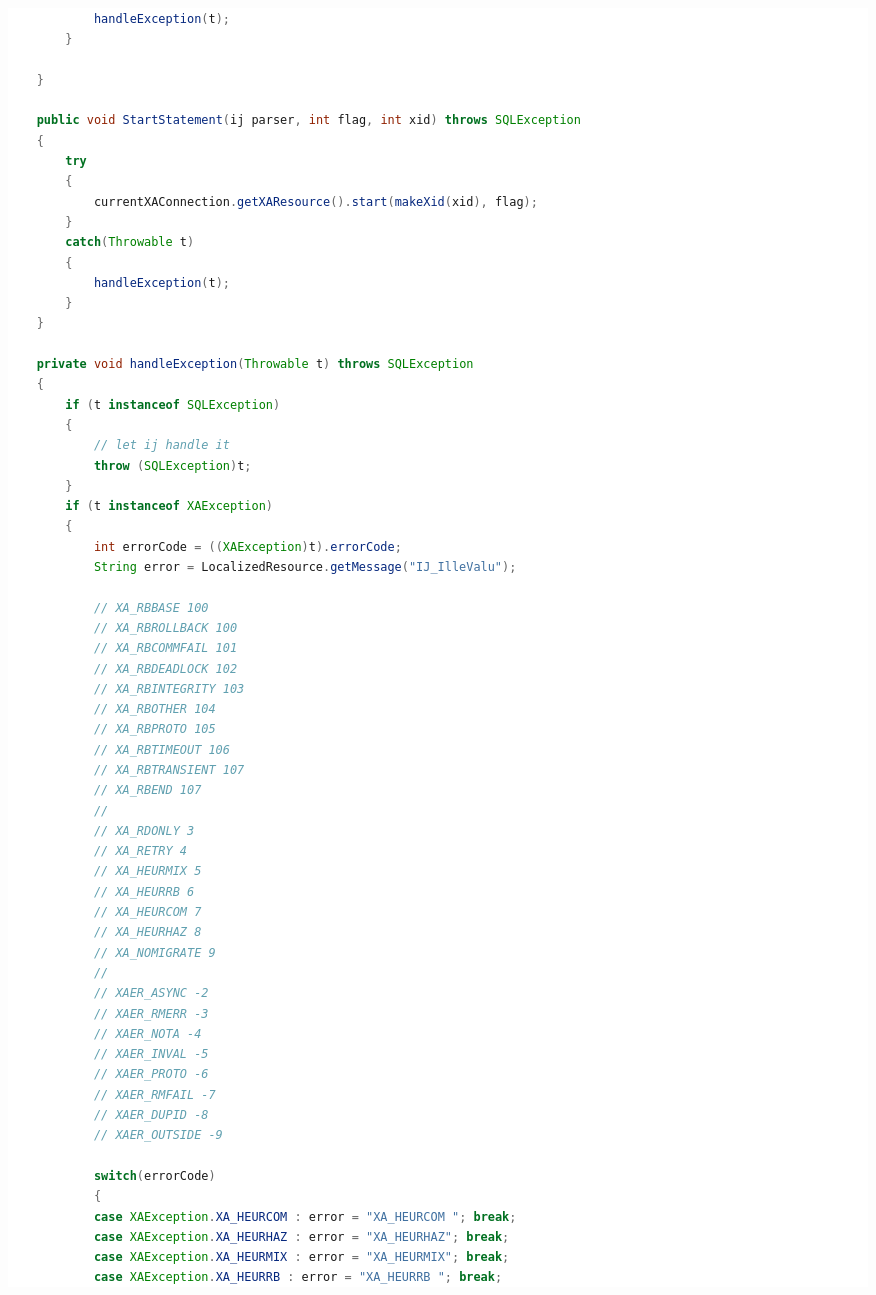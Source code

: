 ```java
			handleException(t);
		}

	}

	public void StartStatement(ij parser, int flag, int xid) throws SQLException
	{
		try
		{	
			currentXAConnection.getXAResource().start(makeXid(xid), flag);
		}
		catch(Throwable t)
		{
			handleException(t);
		}
	}

	private void handleException(Throwable t) throws SQLException
	{
		if (t instanceof SQLException)
		{
			// let ij handle it
			throw (SQLException)t;
		}
		if (t instanceof XAException)
		{
			int errorCode = ((XAException)t).errorCode;
			String error = LocalizedResource.getMessage("IJ_IlleValu");

			// XA_RBBASE 100
			// XA_RBROLLBACK 100
			// XA_RBCOMMFAIL 101
			// XA_RBDEADLOCK 102
			// XA_RBINTEGRITY 103
			// XA_RBOTHER 104
			// XA_RBPROTO 105
			// XA_RBTIMEOUT 106
			// XA_RBTRANSIENT 107
			// XA_RBEND 107
			//
			// XA_RDONLY 3
			// XA_RETRY 4
			// XA_HEURMIX 5
			// XA_HEURRB 6
			// XA_HEURCOM 7
			// XA_HEURHAZ 8
			// XA_NOMIGRATE 9
			//
			// XAER_ASYNC -2
			// XAER_RMERR -3
			// XAER_NOTA -4
			// XAER_INVAL -5
			// XAER_PROTO -6
			// XAER_RMFAIL -7
			// XAER_DUPID -8
			// XAER_OUTSIDE -9

			switch(errorCode)
			{
			case XAException.XA_HEURCOM : error = "XA_HEURCOM "; break;
			case XAException.XA_HEURHAZ : error = "XA_HEURHAZ"; break;
			case XAException.XA_HEURMIX : error = "XA_HEURMIX"; break;
			case XAException.XA_HEURRB : error = "XA_HEURRB "; break;
```